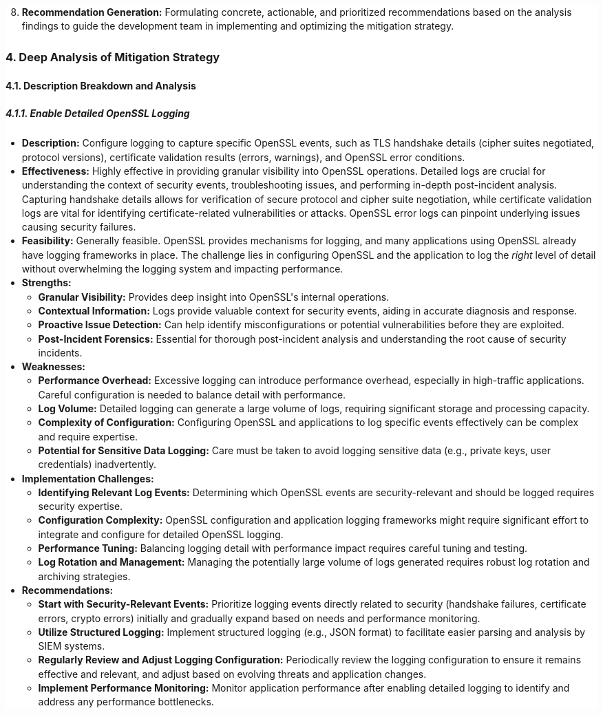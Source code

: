 8.  **Recommendation Generation:**  Formulating concrete, actionable, and prioritized recommendations based on the analysis findings to guide the development team in implementing and optimizing the mitigation strategy.

### 4. Deep Analysis of Mitigation Strategy

#### 4.1. Description Breakdown and Analysis

##### 4.1.1. Enable Detailed OpenSSL Logging

*   **Description:** Configure logging to capture specific OpenSSL events, such as TLS handshake details (cipher suites negotiated, protocol versions), certificate validation results (errors, warnings), and OpenSSL error conditions.
*   **Effectiveness:** Highly effective in providing granular visibility into OpenSSL operations. Detailed logs are crucial for understanding the context of security events, troubleshooting issues, and performing in-depth post-incident analysis. Capturing handshake details allows for verification of secure protocol and cipher suite negotiation, while certificate validation logs are vital for identifying certificate-related vulnerabilities or attacks. OpenSSL error logs can pinpoint underlying issues causing security failures.
*   **Feasibility:**  Generally feasible. OpenSSL provides mechanisms for logging, and many applications using OpenSSL already have logging frameworks in place. The challenge lies in configuring OpenSSL and the application to log the *right* level of detail without overwhelming the logging system and impacting performance.
*   **Strengths:**
    *   **Granular Visibility:** Provides deep insight into OpenSSL's internal operations.
    *   **Contextual Information:** Logs provide valuable context for security events, aiding in accurate diagnosis and response.
    *   **Proactive Issue Detection:** Can help identify misconfigurations or potential vulnerabilities before they are exploited.
    *   **Post-Incident Forensics:** Essential for thorough post-incident analysis and understanding the root cause of security incidents.
*   **Weaknesses:**
    *   **Performance Overhead:** Excessive logging can introduce performance overhead, especially in high-traffic applications. Careful configuration is needed to balance detail with performance.
    *   **Log Volume:** Detailed logging can generate a large volume of logs, requiring significant storage and processing capacity.
    *   **Complexity of Configuration:** Configuring OpenSSL and applications to log specific events effectively can be complex and require expertise.
    *   **Potential for Sensitive Data Logging:**  Care must be taken to avoid logging sensitive data (e.g., private keys, user credentials) inadvertently.
*   **Implementation Challenges:**
    *   **Identifying Relevant Log Events:** Determining which OpenSSL events are security-relevant and should be logged requires security expertise.
    *   **Configuration Complexity:**  OpenSSL configuration and application logging frameworks might require significant effort to integrate and configure for detailed OpenSSL logging.
    *   **Performance Tuning:**  Balancing logging detail with performance impact requires careful tuning and testing.
    *   **Log Rotation and Management:**  Managing the potentially large volume of logs generated requires robust log rotation and archiving strategies.
*   **Recommendations:**
    *   **Start with Security-Relevant Events:** Prioritize logging events directly related to security (handshake failures, certificate errors, crypto errors) initially and gradually expand based on needs and performance monitoring.
    *   **Utilize Structured Logging:** Implement structured logging (e.g., JSON format) to facilitate easier parsing and analysis by SIEM systems.
    *   **Regularly Review and Adjust Logging Configuration:** Periodically review the logging configuration to ensure it remains effective and relevant, and adjust based on evolving threats and application changes.
    *   **Implement Performance Monitoring:** Monitor application performance after enabling detailed logging to identify and address any performance bottlenecks.
